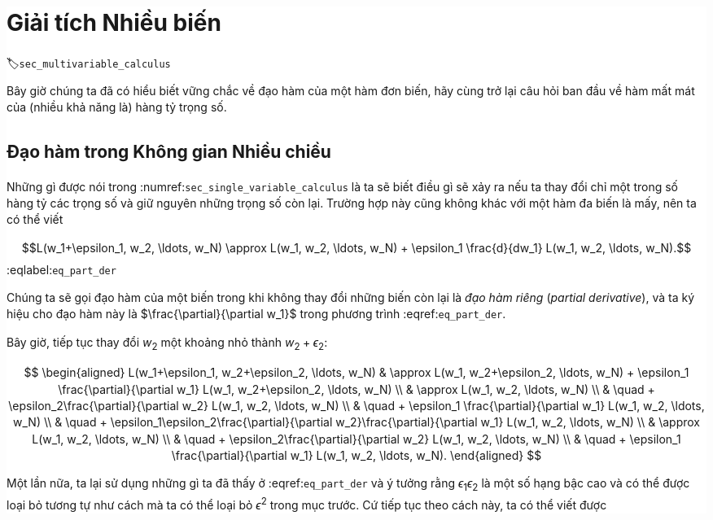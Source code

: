 




# Giải tích Nhiều biến
:label:`sec_multivariable_calculus`




Bây giờ chúng ta đã có hiểu biết vững chắc về đạo hàm của một hàm đơn biến,
hãy cùng trở lại câu hỏi ban đầu về hàm mất mát của (nhiều khả năng là) hàng tỷ trọng số.




## Đạo hàm trong Không gian Nhiều chiều




Những gì được nói trong :numref:`sec_single_variable_calculus` là ta sẽ biết điều gì sẽ xảy ra nếu ta thay đổi chỉ một trong số hàng tỷ các trọng số và giữ nguyên những trọng số còn lại.
Trường hợp này cũng không khác với một hàm đa biến là mấy, nên ta có thể viết

$$L(w_1+\epsilon_1, w_2, \ldots, w_N) \approx L(w_1, w_2, \ldots, w_N) + \epsilon_1 \frac{d}{dw_1} L(w_1, w_2, \ldots, w_N).$$
:eqlabel:`eq_part_der`




Chúng ta sẽ gọi đạo hàm của một biến trong khi không thay đổi những biến còn lại là *đạo hàm riêng* (_partial derivative_),
và ta ký hiệu cho đạo hàm này là $\frac{\partial}{\partial w_1}$ trong phương trình :eqref:`eq_part_der`.



Bây giờ, tiếp tục thay đổi $w_2$ một khoảng nhỏ thành $w_2 + \epsilon_2$:


$$
\begin{aligned}
L(w_1+\epsilon_1, w_2+\epsilon_2, \ldots, w_N) & \approx L(w_1, w_2+\epsilon_2, \ldots, w_N) + \epsilon_1 \frac{\partial}{\partial w_1} L(w_1, w_2+\epsilon_2, \ldots, w_N) \\
& \approx L(w_1, w_2, \ldots, w_N) \\
& \quad + \epsilon_2\frac{\partial}{\partial w_2} L(w_1, w_2, \ldots, w_N) \\
& \quad + \epsilon_1 \frac{\partial}{\partial w_1} L(w_1, w_2, \ldots, w_N) \\
& \quad + \epsilon_1\epsilon_2\frac{\partial}{\partial w_2}\frac{\partial}{\partial w_1} L(w_1, w_2, \ldots, w_N) \\
& \approx L(w_1, w_2, \ldots, w_N) \\
& \quad + \epsilon_2\frac{\partial}{\partial w_2} L(w_1, w_2, \ldots, w_N) \\
& \quad + \epsilon_1 \frac{\partial}{\partial w_1} L(w_1, w_2, \ldots, w_N).
\end{aligned}
$$




Một lần nữa, ta lại sử dụng những gì ta đã thấy ở :eqref:`eq_part_der` và ý tưởng rằng $\epsilon_1\epsilon_2$ là một số hạng bậc cao và có thể được loại bỏ tương tự như cách mà ta có thể loại bỏ $\epsilon^{2}$ trong mục trước.
Cứ tiếp tục theo cách này, ta có thể viết được
